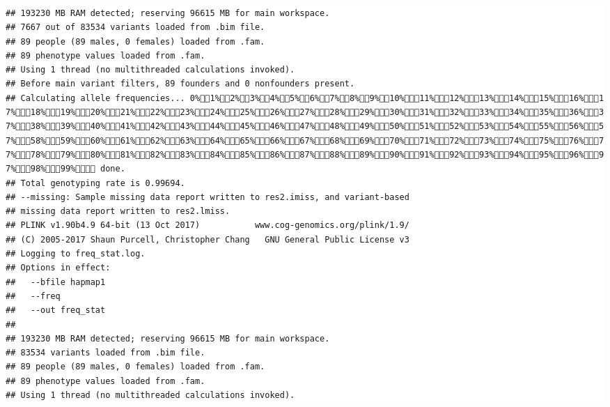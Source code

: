     ## 193230 MB RAM detected; reserving 96615 MB for main workspace.
    ## 7667 out of 83534 variants loaded from .bim file.
    ## 89 people (89 males, 0 females) loaded from .fam.
    ## 89 phenotype values loaded from .fam.
    ## Using 1 thread (no multithreaded calculations invoked).
    ## Before main variant filters, 89 founders and 0 nonfounders present.
    ## Calculating allele frequencies... 0%1%2%3%4%5%6%7%8%9%10%11%12%13%14%15%16%17%18%19%20%21%22%23%24%25%26%27%28%29%30%31%32%33%34%35%36%37%38%39%40%41%42%43%44%45%46%47%48%49%50%51%52%53%54%55%56%57%58%59%60%61%62%63%64%65%66%67%68%69%70%71%72%73%74%75%76%77%78%79%80%81%82%83%84%85%86%87%88%89%90%91%92%93%94%95%96%97%98%99% done.
    ## Total genotyping rate is 0.99694.
    ## --missing: Sample missing data report written to res2.imiss, and variant-based
    ## missing data report written to res2.lmiss.
    ## PLINK v1.90b4.9 64-bit (13 Oct 2017)           www.cog-genomics.org/plink/1.9/
    ## (C) 2005-2017 Shaun Purcell, Christopher Chang   GNU General Public License v3
    ## Logging to freq_stat.log.
    ## Options in effect:
    ##   --bfile hapmap1
    ##   --freq
    ##   --out freq_stat
    ## 
    ## 193230 MB RAM detected; reserving 96615 MB for main workspace.
    ## 83534 variants loaded from .bim file.
    ## 89 people (89 males, 0 females) loaded from .fam.
    ## 89 phenotype values loaded from .fam.
    ## Using 1 thread (no multithreaded calculations invoked).